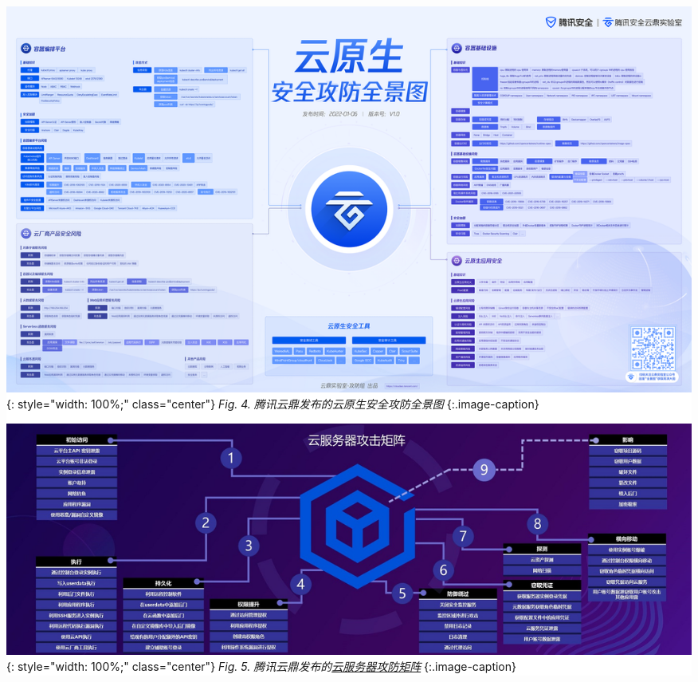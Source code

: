 ![](/assets/img/yunding02.png)
{: style="width: 100%;" class="center"}
*Fig. 4. 腾讯云鼎发布的云原生安全攻防全景图*
{:.image-caption}

![](/assets/img/yunding03.jpg)
{: style="width: 100%;" class="center"}
*Fig. 5. 腾讯云鼎发布的[云服务器攻防矩阵](https://zhuanlan.zhihu.com/p/455523946)*
{:.image-caption}
